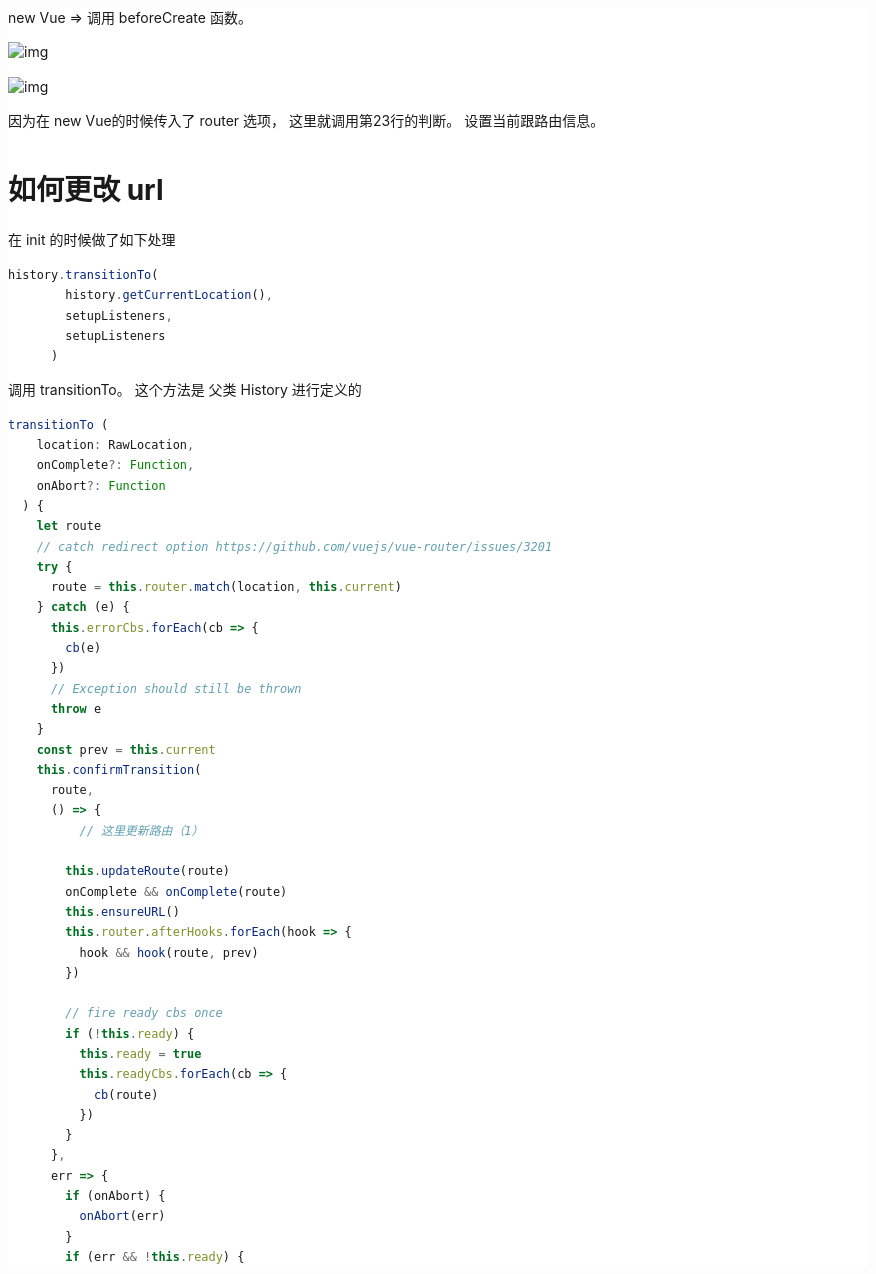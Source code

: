 new Vue => 调用 beforeCreate 函数。

![img](/Users/abigmiu/Documents/notesSyncWithGithub/源码/assets/(null)-20221230222628376.(null))

![img](/Users/abigmiu/Documents/notesSyncWithGithub/源码/assets/(null)-20221230222622239.(null))

因为在 new Vue的时候传入了 router 选项， 这里就调用第23行的判断。 设置当前跟路由信息。

# 如何更改 url

在 init 的时候做了如下处理 

```JavaScript
history.transitionTo(
        history.getCurrentLocation(),
        setupListeners,
        setupListeners
      )
```

调用 transitionTo。 这个方法是 父类 History 进行定义的

```JavaScript
transitionTo (
    location: RawLocation,
    onComplete?: Function,
    onAbort?: Function
  ) {
    let route
    // catch redirect option https://github.com/vuejs/vue-router/issues/3201
    try {
      route = this.router.match(location, this.current)
    } catch (e) {
      this.errorCbs.forEach(cb => {
        cb(e)
      })
      // Exception should still be thrown
      throw e
    }
    const prev = this.current
    this.confirmTransition(
      route,
      () => {
          // 这里更新路由（1）

        this.updateRoute(route)
        onComplete && onComplete(route)
        this.ensureURL()
        this.router.afterHooks.forEach(hook => {
          hook && hook(route, prev)
        })

        // fire ready cbs once
        if (!this.ready) {
          this.ready = true
          this.readyCbs.forEach(cb => {
            cb(route)
          })
        }
      },
      err => {
        if (onAbort) {
          onAbort(err)
        }
        if (err && !this.ready) {
```